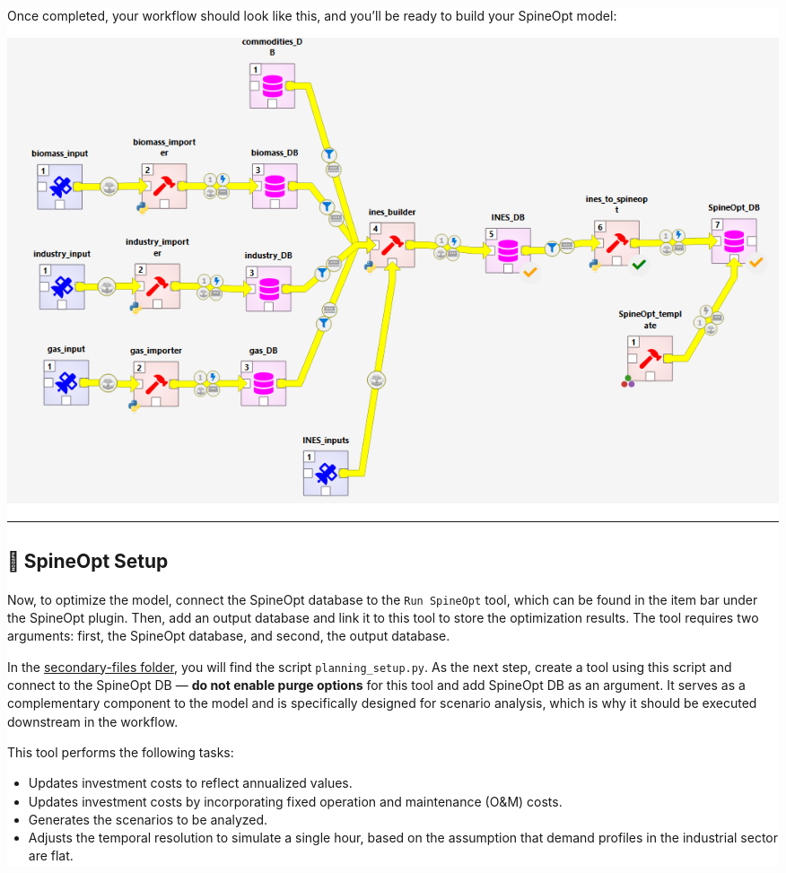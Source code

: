 Once completed, your workflow should look like this, and you’ll be ready to build your SpineOpt model:

![Workflow spineopt](figs/workflow_with_spineopt.PNG)

---

## 🔧 SpineOpt Setup

Now, to optimize the model, connect the SpineOpt database to the `Run SpineOpt` tool, which can be found in the item bar under the SpineOpt plugin. Then, add an output database and link it to this tool to store the optimization results. The tool requires two arguments: first, the SpineOpt database, and second, the output database.

In the [secondary-files folder](/spinefiles/secondary_files/), you will find the script `planning_setup.py`. As the next step, create a tool using this script and connect to the SpineOpt DB — **do not enable purge options** for this tool and add SpineOpt DB as an argument. It serves as a complementary component to the model and is specifically designed for scenario analysis, which is why it should be executed downstream in the workflow.

This tool performs the following tasks:

* Updates investment costs to reflect annualized values.
* Updates investment costs by incorporating fixed operation and maintenance (O&M) costs.
* Generates the scenarios to be analyzed.
* Adjusts the temporal resolution to simulate a single hour, based on the assumption that demand profiles in the industrial sector are flat.
